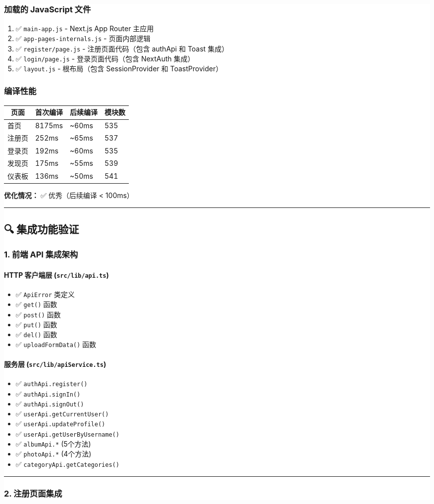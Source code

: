 ### 加载的 JavaScript 文件

1. ✅ `main-app.js` - Next.js App Router 主应用
2. ✅ `app-pages-internals.js` - 页面内部逻辑
3. ✅ `register/page.js` - 注册页面代码（包含 authApi 和 Toast 集成）
4. ✅ `login/page.js` - 登录页面代码（包含 NextAuth 集成）
5. ✅ `layout.js` - 根布局（包含 SessionProvider 和 ToastProvider）

### 编译性能

| 页面 | 首次编译 | 后续编译 | 模块数 |
|------|---------|---------|--------|
| 首页 | 8175ms | ~60ms | 535 |
| 注册页 | 252ms | ~65ms | 537 |
| 登录页 | 192ms | ~60ms | 535 |
| 发现页 | 175ms | ~55ms | 539 |
| 仪表板 | 136ms | ~50ms | 541 |

**优化情况：** ✅ 优秀（后续编译 < 100ms）

---

## 🔍 集成功能验证

### 1. 前端 API 集成架构

#### HTTP 客户端层 (`src/lib/api.ts`)
- ✅ `ApiError` 类定义
- ✅ `get()` 函数
- ✅ `post()` 函数
- ✅ `put()` 函数
- ✅ `del()` 函数
- ✅ `uploadFormData()` 函数

#### 服务层 (`src/lib/apiService.ts`)
- ✅ `authApi.register()`
- ✅ `authApi.signIn()`
- ✅ `authApi.signOut()`
- ✅ `userApi.getCurrentUser()`
- ✅ `userApi.updateProfile()`
- ✅ `userApi.getUserByUsername()`
- ✅ `albumApi.*` (5个方法)
- ✅ `photoApi.*` (4个方法)
- ✅ `categoryApi.getCategories()`

---

### 2. 注册页面集成
